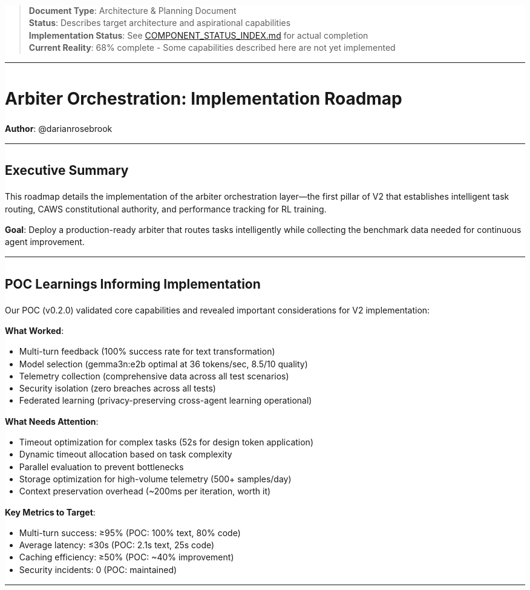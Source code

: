 > **Document Type**: Architecture & Planning Document  
> **Status**: Describes target architecture and aspirational capabilities  
> **Implementation Status**: See [COMPONENT_STATUS_INDEX.md](../../COMPONENT_STATUS_INDEX.md) for actual completion  
> **Current Reality**: 68% complete - Some capabilities described here are not yet implemented

---

# Arbiter Orchestration: Implementation Roadmap

**Author**: @darianrosebrook

---

## Executive Summary

This roadmap details the implementation of the arbiter orchestration layer—the first pillar of V2 that establishes intelligent task routing, CAWS constitutional authority, and performance tracking for RL training.

**Goal**: Deploy a production-ready arbiter that routes tasks intelligently while collecting the benchmark data needed for continuous agent improvement.

---

## POC Learnings Informing Implementation

Our POC (v0.2.0) validated core capabilities and revealed important considerations for V2 implementation:

**What Worked**:

- Multi-turn feedback (100% success rate for text transformation)
- Model selection (gemma3n:e2b optimal at 36 tokens/sec, 8.5/10 quality)
- Telemetry collection (comprehensive data across all test scenarios)
- Security isolation (zero breaches across all tests)
- Federated learning (privacy-preserving cross-agent learning operational)

**What Needs Attention**:

- Timeout optimization for complex tasks (52s for design token application)
- Dynamic timeout allocation based on task complexity
- Parallel evaluation to prevent bottlenecks
- Storage optimization for high-volume telemetry (500+ samples/day)
- Context preservation overhead (~200ms per iteration, worth it)

**Key Metrics to Target**:

- Multi-turn success: ≥95% (POC: 100% text, 80% code)
- Average latency: ≤30s (POC: 2.1s text, 25s code)
- Caching efficiency: ≥50% (POC: ~40% improvement)
- Security incidents: 0 (POC: maintained)

---
